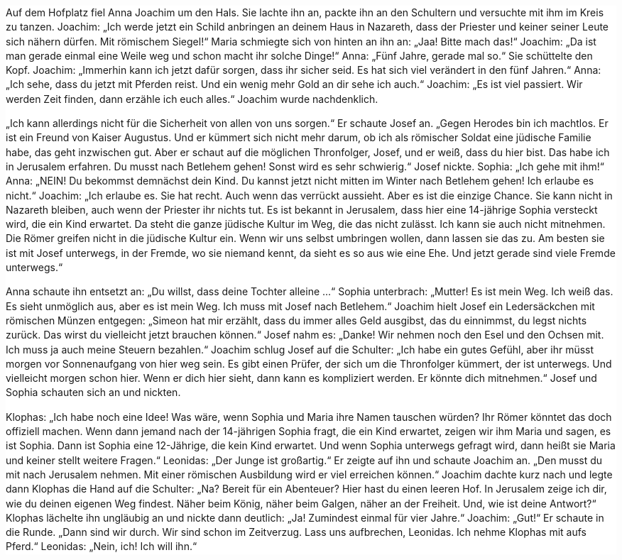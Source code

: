 
Auf dem Hofplatz fiel Anna Joachim um den Hals.
Sie lachte ihn an, packte ihn an den Schultern und versuchte mit ihm im Kreis zu tanzen.
Joachim: „Ich werde jetzt ein Schild anbringen an deinem Haus in Nazareth, dass der Priester und keiner seiner Leute sich nähern dürfen. Mit römischem Siegel!“
Maria schmiegte sich von hinten an ihn an: „Jaa! Bitte mach das!“
Joachim: „Da ist man gerade einmal eine Weile weg und schon macht ihr solche Dinge!“
Anna: „Fünf Jahre, gerade mal so.“
Sie schüttelte den Kopf.
Joachim: „Immerhin kann ich jetzt dafür sorgen, dass ihr sicher seid. Es hat sich viel verändert in den fünf Jahren.“
Anna: „Ich sehe, dass du jetzt mit Pferden reist. Und ein wenig mehr Gold an dir sehe ich auch.“
Joachim: „Es ist viel passiert. Wir werden Zeit finden, dann erzähle ich euch alles.“
Joachim wurde nachdenklich.

„Ich kann allerdings nicht für die Sicherheit von allen von uns sorgen.“
Er schaute Josef an.
„Gegen Herodes bin ich machtlos. Er ist ein Freund von Kaiser Augustus. Und er kümmert sich nicht mehr darum, ob ich als römischer Soldat eine jüdische Familie habe, das geht inzwischen gut. Aber er schaut auf die möglichen Thronfolger, Josef, und er weiß, dass du hier bist. Das habe ich in Jerusalem erfahren. Du musst nach Betlehem gehen! Sonst wird es sehr schwierig.“
Josef nickte.
Sophia: „Ich gehe mit ihm!“
Anna: „NEIN! Du bekommst demnächst dein Kind. Du kannst jetzt nicht mitten im Winter nach Betlehem gehen! Ich erlaube es nicht.“
Joachim: „Ich erlaube es. Sie hat recht. Auch wenn das verrückt aussieht. Aber es ist die einzige Chance. Sie kann nicht in Nazareth bleiben, auch wenn der Priester ihr nichts tut. Es ist bekannt in Jerusalem, dass hier eine 14-jährige Sophia versteckt wird, die ein Kind erwartet. Da steht die ganze jüdische Kultur im Weg, die das nicht zulässt. Ich kann sie auch nicht mitnehmen. Die Römer greifen nicht in die jüdische Kultur ein. Wenn wir uns selbst umbringen wollen, dann lassen sie das zu. Am besten sie ist mit Josef unterwegs, in der Fremde, wo sie niemand kennt, da sieht es so aus wie eine Ehe. Und jetzt gerade sind viele Fremde unterwegs.“

Anna schaute ihn entsetzt an: „Du willst, dass deine Tochter alleine ...“
Sophia unterbrach: „Mutter! Es ist mein Weg. Ich weiß das. Es sieht unmöglich aus, aber es ist mein Weg. Ich muss mit Josef nach Betlehem.“
Joachim hielt Josef ein Ledersäckchen mit römischen Münzen entgegen: „Simeon hat mir erzählt, dass du immer alles Geld ausgibst, das du einnimmst, du legst nichts zurück. Das wirst du vielleicht jetzt brauchen können.“
Josef nahm es: „Danke! Wir nehmen noch den Esel und den Ochsen mit. Ich muss ja auch meine Steuern bezahlen.“
Joachim schlug Josef auf die Schulter: „Ich habe ein gutes Gefühl, aber ihr müsst morgen vor Sonnenaufgang von hier weg sein. Es gibt einen Prüfer, der sich um die Thronfolger kümmert, der ist unterwegs. Und vielleicht morgen schon hier. Wenn er dich hier sieht, dann kann es kompliziert werden. Er könnte dich mitnehmen.“
Josef und Sophia schauten sich an und nickten.

Klophas: „Ich habe noch eine Idee! Was wäre, wenn Sophia und Maria ihre Namen tauschen würden? Ihr Römer könntet das doch offiziell machen. Wenn dann jemand nach der 14-jährigen Sophia fragt, die ein Kind erwartet, zeigen wir ihm Maria und sagen, es ist Sophia. Dann ist Sophia eine 12-Jährige, die kein Kind erwartet. Und wenn Sophia unterwegs gefragt wird, dann heißt sie Maria und keiner stellt weitere Fragen.“
Leonidas: „Der Junge ist großartig.“
Er zeigte auf ihn und schaute Joachim an.
„Den musst du mit nach Jerusalem nehmen. Mit einer römischen Ausbildung wird er viel erreichen können.“
Joachim dachte kurz nach und legte dann Klophas die Hand auf die Schulter: „Na? Bereit für ein Abenteuer? Hier hast du einen leeren Hof. In Jerusalem zeige ich dir, wie du deinen eigenen Weg findest. Näher beim König, näher beim Galgen, näher an der Freiheit. Und, wie ist deine Antwort?“
Klophas lächelte ihn ungläubig an und nickte dann deutlich: „Ja! Zumindest einmal für vier Jahre.“
Joachim: „Gut!“
Er schaute in die Runde.
„Dann sind wir durch. Wir sind schon im Zeitverzug. Lass uns aufbrechen, Leonidas. Ich nehme Klophas mit aufs Pferd.“
Leonidas: „Nein, ich! Ich will ihn.“